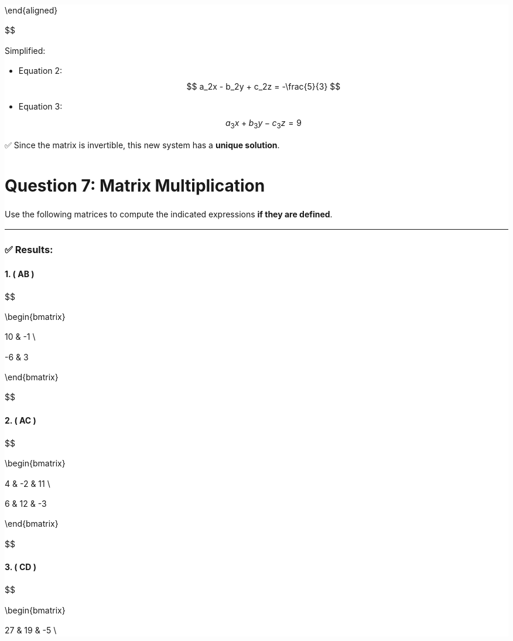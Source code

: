 \end{aligned}

$$

Simplified:

- Equation 2: $$ a_2x - b_2y + c_2z = -\frac{5}{3} $$

- Equation 3: $$ a_3x + b_3y - c_3z = 9 $$  

✅ Since the matrix is invertible, this new system has a **unique solution**.


# Question 7: Matrix Multiplication

  

Use the following matrices to compute the indicated expressions **if they are defined**.


---

### ✅ Results:

  

#### 1. \( AB \)

$$

\begin{bmatrix}

10 & -1 \\

-6 & 3

\end{bmatrix}

$$


#### 2. \( AC \)

$$

\begin{bmatrix}

4 & -2 & 11 \\

6 & 12 & -3

\end{bmatrix}

$$

#### 3. \( CD \)

$$

\begin{bmatrix}

27 & 19 & -5 \\

